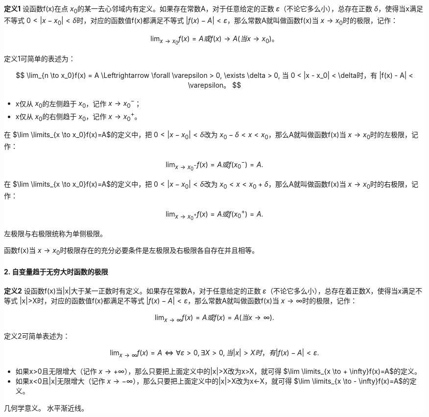 **定义1** 设函数f(x)在点 $x_0$的某一去心邻域内有定义。如果存在常数A，对于任意给定的正数 $\varepsilon$（不论它多么小），总存在正数 $\delta$，使得当x满足不等式 $0 < |x - x_0| < \delta$时，对应的函数值f(x)都满足不等式 $|f(x) - A| < \varepsilon$，那么常数A就叫做函数f(x)当 $x \to x_0$时的极限，记作：

$$
\lim_{x \to x_0}f(x) = A或f(x) \to A (当 x \to x_0)。
$$

定义1可简单的表述为：

$$
\lim_{n \to x_0}f(x) = A \Leftrightarrow \forall \varepsilon > 0, \exists \delta > 0, 当 0 < |x - x_0| < \delta时，有 |f(x) - A| < \varepsilon。
$$


- x仅从 $x_0$的左侧趋于 $x_0$，记作 $x \to x_0^-$；
- x仅从 $x_0$的右侧趋于 $x_0$，记作 $x \to x_0^+$。

在 $\lim \limits_{x \to x_0}f(x)=A$的定义中，把 $0 < |x - x_0| < \delta$改为 $x_0 - \delta < x < x_0$，那么A就叫做函数f(x)当 $x \to x_0$时的左极限，记作：

$$
\lim_{x \to x_0^-}f(x) = A 或 f(x_0^-) = A.
$$

在 $\lim \limits_{x \to x_0}f(x)=A$的定义中，把 $0 < |x - x_0| < \delta$改为 $x_0 < x < x_0 + \delta$，那么A就叫做函数f(x)当 $x \to x_0$时的右极限，记作：

$$
\lim_{x \to x_0^+}f(x) = A 或 f(x_0^+) = A.
$$

左极限与右极限统称为单侧极限。

函数f(x)当 $x \to x_0$时极限存在的充分必要条件是左极限及右极限各自存在并且相等。

#### 2. 自变量趋于无穷大时函数的极限

**定义2** 设函数f(x)当|x|大于某一正数时有定义。如果存在常数A，对于任意给定的正数 $\varepsilon$（不论它多么小），总存在着正数X，使得当x满足不等式 |x|>X时，对应的函数值f(x)都满足不等式 $|f(x) - A| < \varepsilon$，那么常数A就叫做函数f(x)当 $x \to \infty$时的极限，记作：

$$
\lim_{x \to \infty}f(x)=A 或 f(x) = A (当x \to \infty).
$$

定义2可简单表述为：

$$
\lim_{x \to \infty}f(x) = A \Leftrightarrow \forall \varepsilon > 0, \exists X > 0, 当|x|>X时，有 |f(x) - A| < \varepsilon.
$$

- 如果x>0且无限增大（记作 $x \to + \infty$），那么只要把上面定义中的|x|>X改为x>X，就可得 $\lim \limits_{x \to + \infty}f(x)=A$的定义。
- 如果x<0且|x|无限增大（记作 $x \to - \infty$），那么只要把上面定义中的|x|>X改为x<-X，就可得 $\lim \limits_{x \to - \infty}f(x)=A$的定义。

几何学意义。
水平渐近线。
